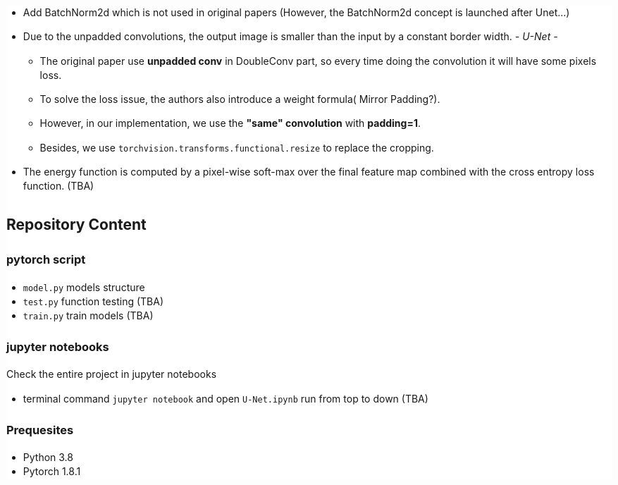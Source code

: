 - Add BatchNorm2d which is not used in original papers (However, the BatchNorm2d concept is launched after Unet...)

- Due to the unpadded convolutions, the output image is smaller than the input
by a constant border width.  *- U-Net -*
    - The original paper use **unpadded conv** in DoubleConv part, so every time doing the convolution it will have some pixels loss. 
    - To solve the loss issue, the authors also introduce a weight formula( Mirror Padding?).

    - However, in our implementation, we use the **"same" convolution** with **padding=1**.
    - Besides, we use `torchvision.transforms.functional.resize` to replace the cropping.

- The energy function is computed by a pixel-wise soft-max over the final feature map combined with the cross entropy loss function. (TBA)



## Repository Content

### pytorch script 
- `model.py` models structure
- `test.py` function testing (TBA)
- `train.py` train models (TBA)


### jupyter notebooks

Check the entire project in jupyter notebooks

- terminal command ```jupyter notebook``` and open `U-Net.ipynb` run from top to down (TBA)


### Prequesites
- Python 3.8
- Pytorch 1.8.1
